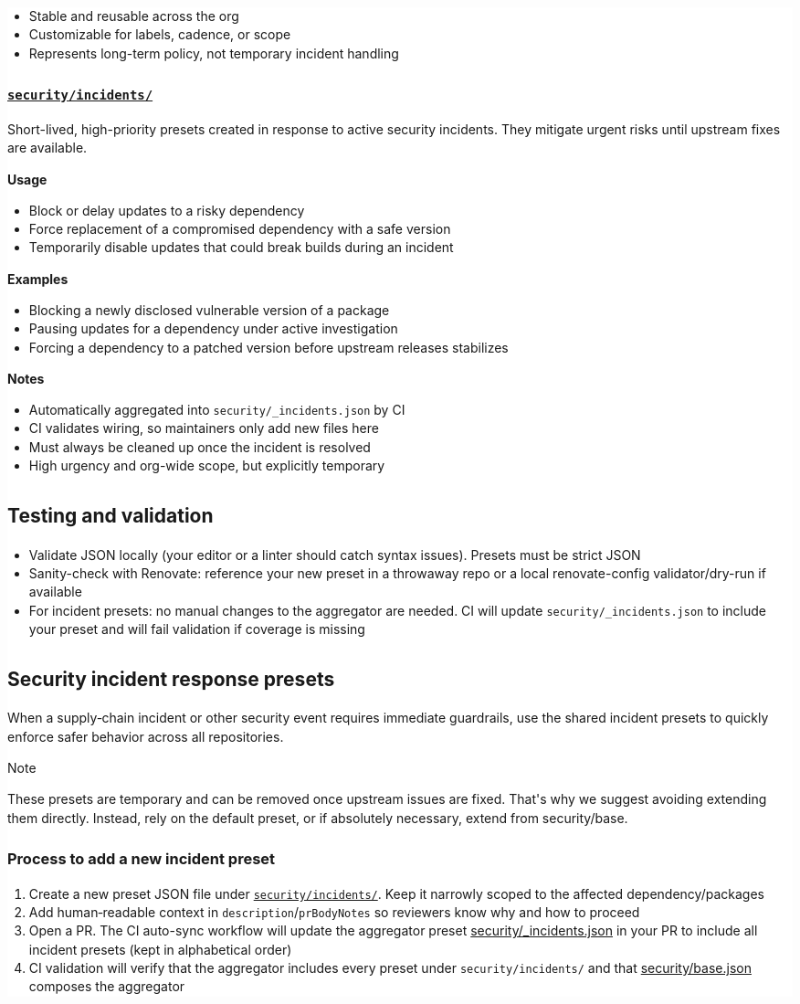 - Stable and reusable across the org
- Customizable for labels, cadence, or scope
- Represents long-term policy, not temporary incident handling

### [`security/incidents/`](./security/incidents)

Short-lived, high-priority presets created in response to active security incidents. They mitigate urgent risks until upstream fixes are available.

**Usage**

- Block or delay updates to a risky dependency
- Force replacement of a compromised dependency with a safe version
- Temporarily disable updates that could break builds during an incident

**Examples**

- Blocking a newly disclosed vulnerable version of a package
- Pausing updates for a dependency under active investigation
- Forcing a dependency to a patched version before upstream releases stabilizes

**Notes**

- Automatically aggregated into `security/_incidents.json` by CI
- CI validates wiring, so maintainers only add new files here
- Must always be cleaned up once the incident is resolved
- High urgency and org-wide scope, but explicitly temporary

## Testing and validation

- Validate JSON locally (your editor or a linter should catch syntax issues). Presets must be strict JSON
- Sanity-check with Renovate: reference your new preset in a throwaway repo or a local renovate-config validator/dry-run if available
- For incident presets: no manual changes to the aggregator are needed. CI will update `security/_incidents.json` to include your preset and will fail validation if coverage is missing

## Security incident response presets

When a supply‑chain incident or other security event requires immediate guardrails, use the shared incident presets to quickly enforce safer behavior across all repositories.

> [!NOTE]  
> These presets are temporary and can be removed once upstream issues are fixed. That's why we suggest avoiding extending them directly. Instead, rely on the default preset, or if absolutely necessary, extend from security/base.

### Process to add a new incident preset

1. Create a new preset JSON file under [`security/incidents/`](security/incidents). Keep it narrowly scoped to the affected dependency/packages
2. Add human‑readable context in `description`/`prBodyNotes` so reviewers know why and how to proceed
3. Open a PR. The CI auto-sync workflow will update the aggregator preset [security/_incidents.json](security/_incidents.json) in your PR to include all incident presets (kept in alphabetical order)
4. CI validation will verify that the aggregator includes every preset under `security/incidents/` and that [security/base.json](security/base.json) composes the aggregator
